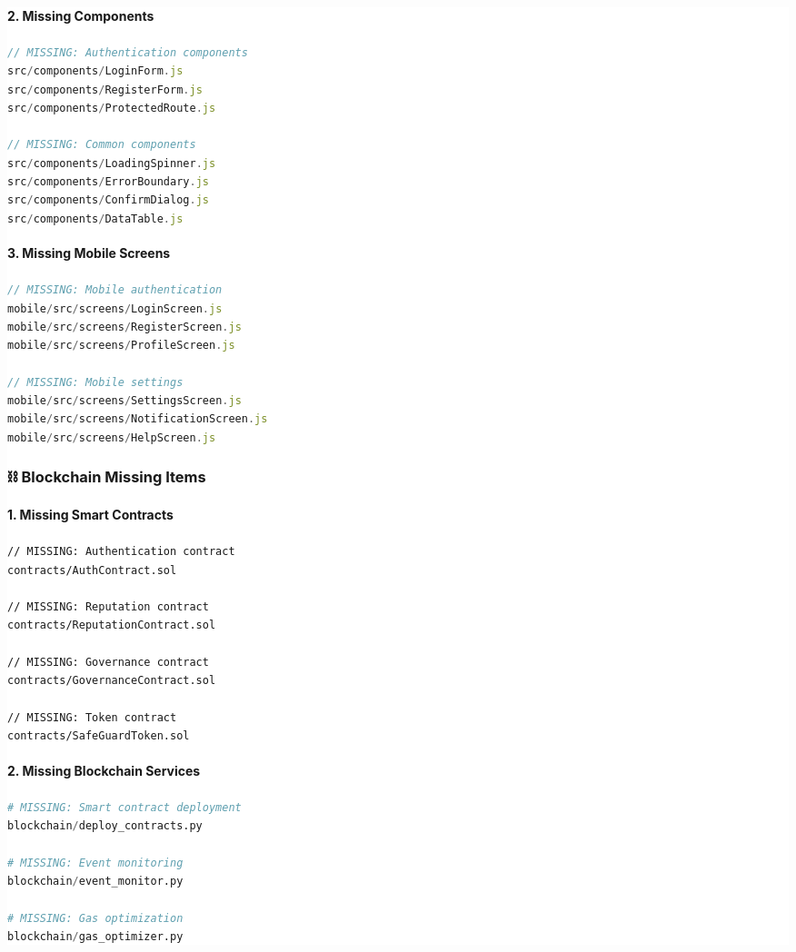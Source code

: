 #### **2. Missing Components**
```javascript
// MISSING: Authentication components
src/components/LoginForm.js
src/components/RegisterForm.js
src/components/ProtectedRoute.js

// MISSING: Common components
src/components/LoadingSpinner.js
src/components/ErrorBoundary.js
src/components/ConfirmDialog.js
src/components/DataTable.js
```

#### **3. Missing Mobile Screens**
```javascript
// MISSING: Mobile authentication
mobile/src/screens/LoginScreen.js
mobile/src/screens/RegisterScreen.js
mobile/src/screens/ProfileScreen.js

// MISSING: Mobile settings
mobile/src/screens/SettingsScreen.js
mobile/src/screens/NotificationScreen.js
mobile/src/screens/HelpScreen.js
```

### **⛓️ Blockchain Missing Items**

#### **1. Missing Smart Contracts**
```solidity
// MISSING: Authentication contract
contracts/AuthContract.sol

// MISSING: Reputation contract
contracts/ReputationContract.sol

// MISSING: Governance contract
contracts/GovernanceContract.sol

// MISSING: Token contract
contracts/SafeGuardToken.sol
```

#### **2. Missing Blockchain Services**
```python
# MISSING: Smart contract deployment
blockchain/deploy_contracts.py

# MISSING: Event monitoring
blockchain/event_monitor.py

# MISSING: Gas optimization
blockchain/gas_optimizer.py
```
